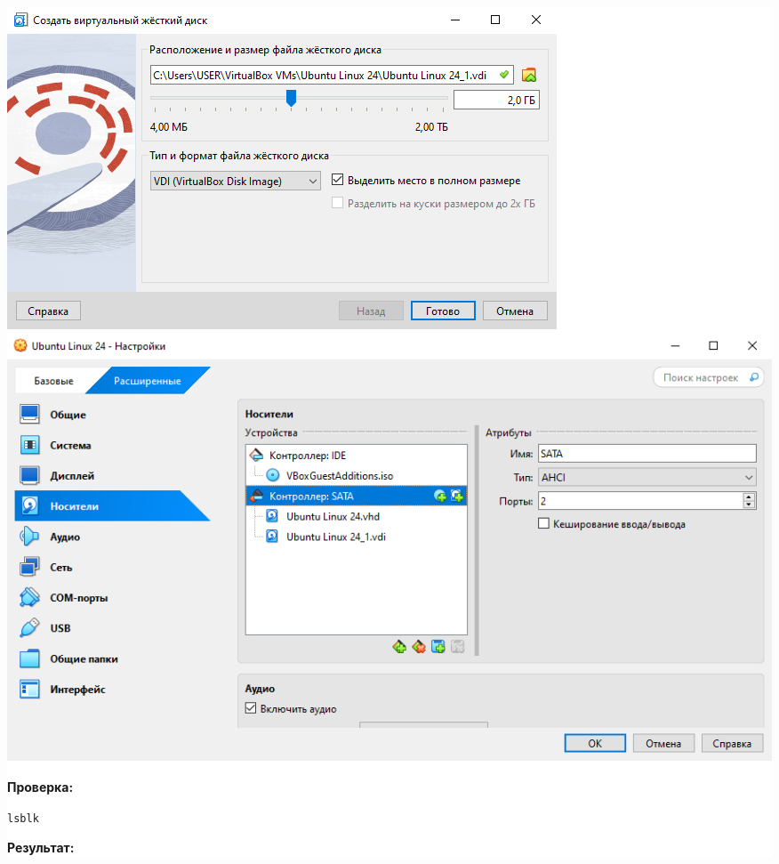![screenshot_9.png](screenshots/screenshot_9.png)
![screenshot_10.png](screenshots/screenshot_10.png)

**Проверка:**

```
lsblk
```

**Результат:**
